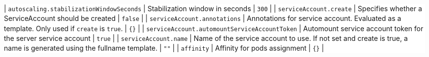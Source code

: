 | `autoscaling.stabilizationWindowSeconds`        | Stabilization window in seconds                                                                                                                                                                                                                                                                                                                                                                                                                        | `300`                                                                                                                                                                                                                                                                                                                                                                                                                                                                              |
| `serviceAccount.create`                         | Specifies whether a ServiceAccount should be created                                                                                                                                                                                                                                                                                                                                                                                                   | `false`                                                                                                                                                                                                                                                                                                                                                                                                                                                                            |
| `serviceAccount.annotations`                    | Annotations for service account. Evaluated as a template. Only used if `create` is `true`.                                                                                                                                                                                                                                                                                                                                                             | `{}`                                                                                                                                                                                                                                                                                                                                                                                                                                                                               |
| `serviceAccount.automountServiceAccountToken`   | Automount service account token for the server service account                                                                                                                                                                                                                                                                                                                                                                                         | `true`                                                                                                                                                                                                                                                                                                                                                                                                                                                                             |
| `serviceAccount.name`                           | Name of the service account to use. If not set and create is true, a name is generated using the fullname template.                                                                                                                                                                                                                                                                                                                                    | `""`                                                                                                                                                                                                                                                                                                                                                                                                                                                                               |
| `affinity`                                      | Affinity for pods assignment                                                                                                                                                                                                                                                                                                                                                                                                                           | `{}`                                                                                                                                                                                                                                                                                                                                                                                                                                                                               |